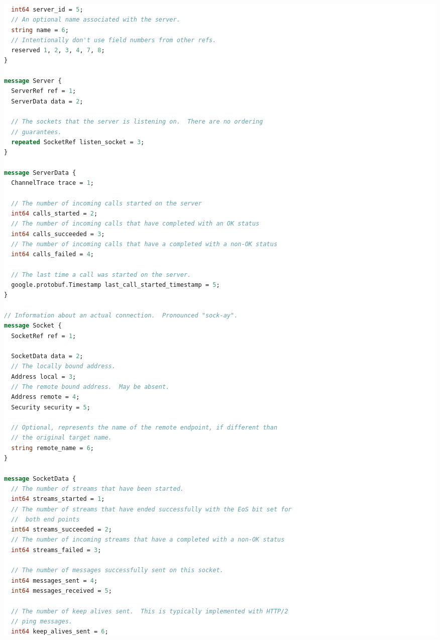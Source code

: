 ```proto
  int64 server_id = 5;
  // An optional name associated with the server.
  string name = 6;
  // Intentionally don't use field numbers from other refs.
  reserved 1, 2, 3, 4, 7, 8;
}

message Server {
  ServerRef ref = 1;
  ServerData data = 2;

  // The sockets that the server is listening on.  There are no ordering
  // guarantees.
  repeated SocketRef listen_socket = 3;
}

message ServerData {
  ChannelTrace trace = 1;
  
  // The number of incoming calls started on the server
  int64 calls_started = 2;
  // The number of incoming calls that have completed with an OK status
  int64 calls_succeeded = 3;
  // The number of incoming calls that have a completed with a non-OK status
  int64 calls_failed = 4;

  // The last time a call was started on the server.
  google.protobuf.Timestamp last_call_started_timestamp = 5;
}

// Information about an actual connection.  Pronounced "sock-ay".
message Socket {
  SocketRef ref = 1;

  SocketData data = 2;
  // The locally bound address.
  Address local = 3;
  // The remote bound address.  May be absent.
  Address remote = 4;
  Security security = 5;

  // Optional, represents the name of the remote endpoint, if different than
  // the original target name.
  string remote_name = 6;
}

message SocketData {
  // The number of streams that have been started.
  int64 streams_started = 1;
  // The number of streams that have ended successfully with the EoS bit set for
  //  both end points
  int64 streams_succeeded = 2;
  // The number of incoming streams that have a completed with a non-OK status
  int64 streams_failed = 3;

  // The number of messages successfully sent on this socket.
  int64 messages_sent = 4;
  int64 messages_received = 5;

  // The number of keep alives sent.  This is typically implemented with HTTP/2
  // ping messages.
  int64 keep_alives_sent = 6;

```